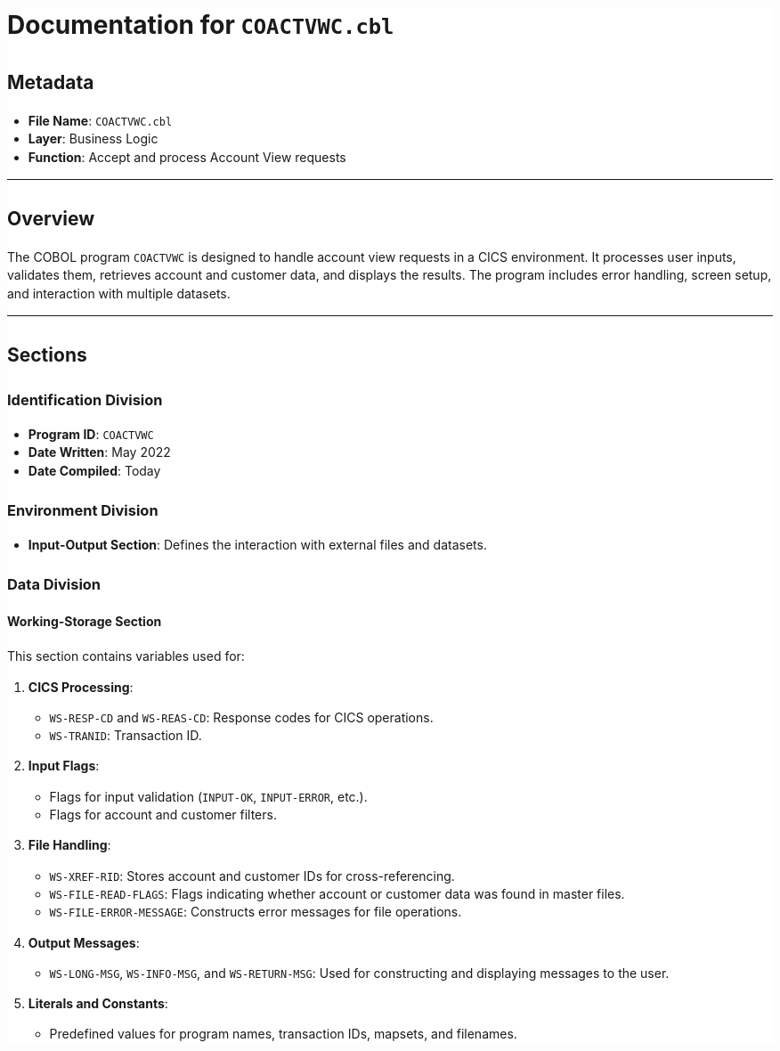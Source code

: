 # Documentation for `COACTVWC.cbl`

## Metadata
- **File Name**: `COACTVWC.cbl`
- **Layer**: Business Logic
- **Function**: Accept and process Account View requests

---

## Overview

The COBOL program `COACTVWC` is designed to handle account view requests in a CICS environment. It processes user inputs, validates them, retrieves account and customer data, and displays the results. The program includes error handling, screen setup, and interaction with multiple datasets.

---

## Sections

### Identification Division
- **Program ID**: `COACTVWC`
- **Date Written**: May 2022
- **Date Compiled**: Today

### Environment Division
- **Input-Output Section**: Defines the interaction with external files and datasets.

### Data Division
#### Working-Storage Section
This section contains variables used for:
1. **CICS Processing**:
   - `WS-RESP-CD` and `WS-REAS-CD`: Response codes for CICS operations.
   - `WS-TRANID`: Transaction ID.

2. **Input Flags**:
   - Flags for input validation (`INPUT-OK`, `INPUT-ERROR`, etc.).
   - Flags for account and customer filters.

3. **File Handling**:
   - `WS-XREF-RID`: Stores account and customer IDs for cross-referencing.
   - `WS-FILE-READ-FLAGS`: Flags indicating whether account or customer data was found in master files.
   - `WS-FILE-ERROR-MESSAGE`: Constructs error messages for file operations.

4. **Output Messages**:
   - `WS-LONG-MSG`, `WS-INFO-MSG`, and `WS-RETURN-MSG`: Used for constructing and displaying messages to the user.

5. **Literals and Constants**:
   - Predefined values for program names, transaction IDs, mapsets, and filenames.
